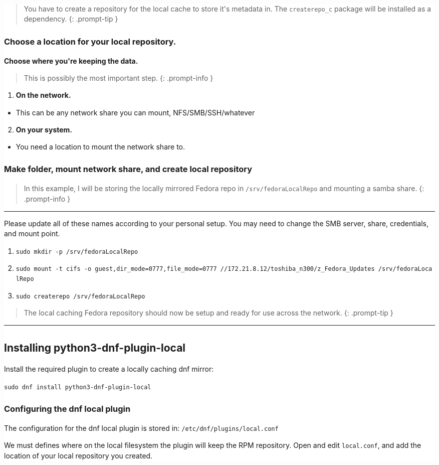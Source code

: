 >  You have to create a repository for the local cache to store it's metadata in. The `createrepo_c` package will be installed as a dependency. 
{: .prompt-tip }



### Choose a location for your local repository. 

**Choose where you're keeping the data.**

>  This is possibly the most important step. 
{: .prompt-info }

1. **On the network.**
  - This can be any network share you can mount, NFS/SMB/SSH/whatever

2. **On your system.**
  - You need a location to mount the network share to.



### Make folder, mount network share, and create local repository

>  In this example, I will be storing the locally mirrored Fedora repo in `/srv/fedoraLocalRepo` and mounting a samba share.
{: .prompt-info }


* * * 

Please update all of these names according to your personal setup. 
You may need to change the SMB server, share, credentials, and mount point.


1. `sudo mkdir -p /srv/fedoraLocalRepo`

2. `sudo mount -t cifs -o guest,dir_mode=0777,file_mode=0777 //172.21.8.12/toshiba_n300/z_Fedora_Updates /srv/fedoraLocalRepo`

3. `sudo createrepo /srv/fedoraLocalRepo`


>  The local caching Fedora repository should now be setup and ready for use across the network.
{: .prompt-tip }


* * *

## Installing python3-dnf-plugin-local 

Install the required plugin to create a locally caching dnf mirror:

`sudo dnf install python3-dnf-plugin-local`


### Configuring the dnf local plugin

The configuration for the dnf local plugin is stored in: `/etc/dnf/plugins/local.conf`

We must defines where on the local filesystem the plugin will keep the RPM repository. Open and edit `local.conf`, and add the location of your local repository you created. 
